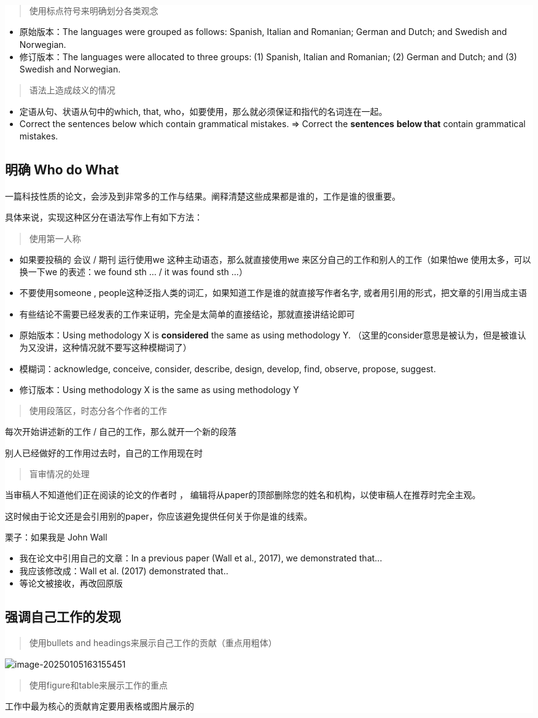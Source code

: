 > 使用标点符号来明确划分各类观念

- 原始版本：The languages were grouped as follows: Spanish, Italian and Romanian; German and Dutch; and Swedish and Norwegian.
- 修订版本：The languages were allocated to three groups: (1) Spanish, Italian and Romanian; (2) German and Dutch; and (3) Swedish and Norwegian.

> 语法上造成歧义的情况

- 定语从句、状语从句中的which, that, who，如要使用，那么就必须保证和指代的名词连在一起。
- Correct the sentences below which contain grammatical mistakes.  =>  Correct the **sentences** **below that** contain grammatical mistakes. 

## 明确 Who do What

一篇科技性质的论文，会涉及到非常多的工作与结果。阐释清楚这些成果都是谁的，工作是谁的很重要。

具体来说，实现这种区分在语法写作上有如下方法：

> 使用第一人称

- 如果要投稿的 会议 / 期刊 运行使用we 这种主动语态，那么就直接使用we 来区分自己的工作和别人的工作（如果怕we 使用太多，可以换一下we 的表述：we found sth …  /  it was found sth …）
- 不要使用someone , people这种泛指人类的词汇，如果知道工作是谁的就直接写作者名字, 或者用引用的形式，把文章的引用当成主语
- 有些结论不需要已经发表的工作来证明，完全是太简单的直接结论，那就直接讲结论即可

- 原始版本：Using methodology X is **considered** the same as using methodology Y.  （这里的consider意思是被认为，但是被谁认为又没讲，这种情况就不要写这种模糊词了）
- 模糊词：acknowledge, conceive, consider, describe, design, develop, find, observe, propose, suggest.
- 修订版本：Using methodology X is the same as using methodology Y

> 使用段落区，时态分各个作者的工作

每次开始讲述新的工作 / 自己的工作，那么就开一个新的段落

别人已经做好的工作用过去时，自己的工作用现在时

> 盲审情况的处理

当审稿人不知道他们正在阅读的论文的作者时 ， 编辑将从paper的顶部删除您的姓名和机构，以使审稿人在推荐时完全主观。

这时候由于论文还是会引用别的paper，你应该避免提供任何关于你是谁的线索。

栗子：如果我是 John Wall

- 我在论文中引用自己的文章：In a previous paper (Wall et al., 2017), we demonstrated that...
- 我应该修改成：Wall et al. (2017) demonstrated that..
- 等论文被接收，再改回原版

## 强调自己工作的发现

> 使用bullets and headings来展示自己工作的贡献（重点用粗体）

![image-20250105163155451](https://zxyandzxy.github.io/images/202501051632205.png)

> 使用figure和table来展示工作的重点

工作中最为核心的贡献肯定要用表格或图片展示的
